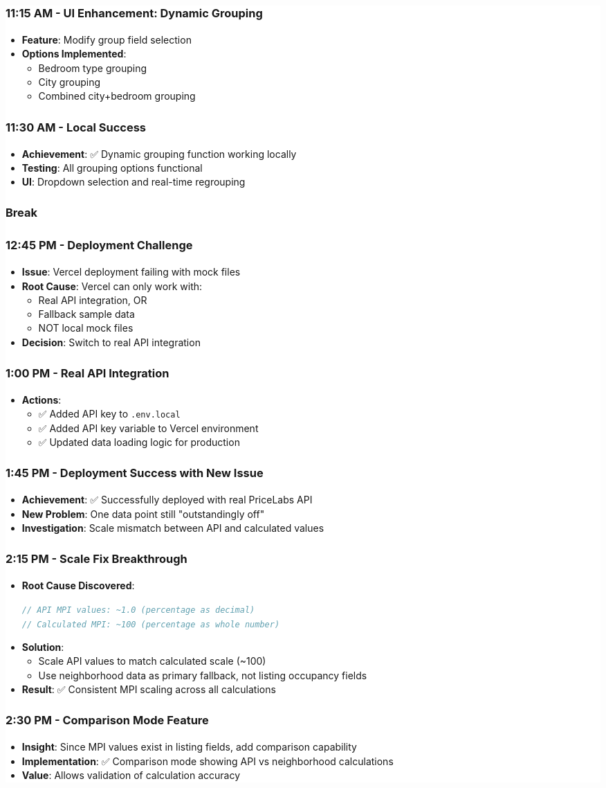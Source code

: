 ### 11:15 AM - UI Enhancement: Dynamic Grouping
- **Feature**: Modify group field selection
- **Options Implemented**: 
  - Bedroom type grouping
  - City grouping  
  - Combined city+bedroom grouping

### 11:30 AM - Local Success
- **Achievement**: ✅ Dynamic grouping function working locally
- **Testing**: All grouping options functional
- **UI**: Dropdown selection and real-time regrouping

### **Break**

### 12:45 PM - Deployment Challenge
- **Issue**: Vercel deployment failing with mock files
- **Root Cause**: Vercel can only work with:
  - Real API integration, OR
  - Fallback sample data
  - NOT local mock files
- **Decision**: Switch to real API integration

### 1:00 PM - Real API Integration
- **Actions**:
  - ✅ Added API key to `.env.local`
  - ✅ Added API key variable to Vercel environment
  - ✅ Updated data loading logic for production

### 1:45 PM - Deployment Success with New Issue
- **Achievement**: ✅ Successfully deployed with real PriceLabs API
- **New Problem**: One data point still "outstandingly off"
- **Investigation**: Scale mismatch between API and calculated values

### 2:15 PM - Scale Fix Breakthrough
- **Root Cause Discovered**: 
  ```typescript
  // API MPI values: ~1.0 (percentage as decimal)
  // Calculated MPI: ~100 (percentage as whole number)
  ```
- **Solution**: 
  - Scale API values to match calculated scale (~100)
  - Use neighborhood data as primary fallback, not listing occupancy fields
- **Result**: ✅ Consistent MPI scaling across all calculations

### 2:30 PM - Comparison Mode Feature
- **Insight**: Since MPI values exist in listing fields, add comparison capability
- **Implementation**: ✅ Comparison mode showing API vs neighborhood calculations
- **Value**: Allows validation of calculation accuracy
